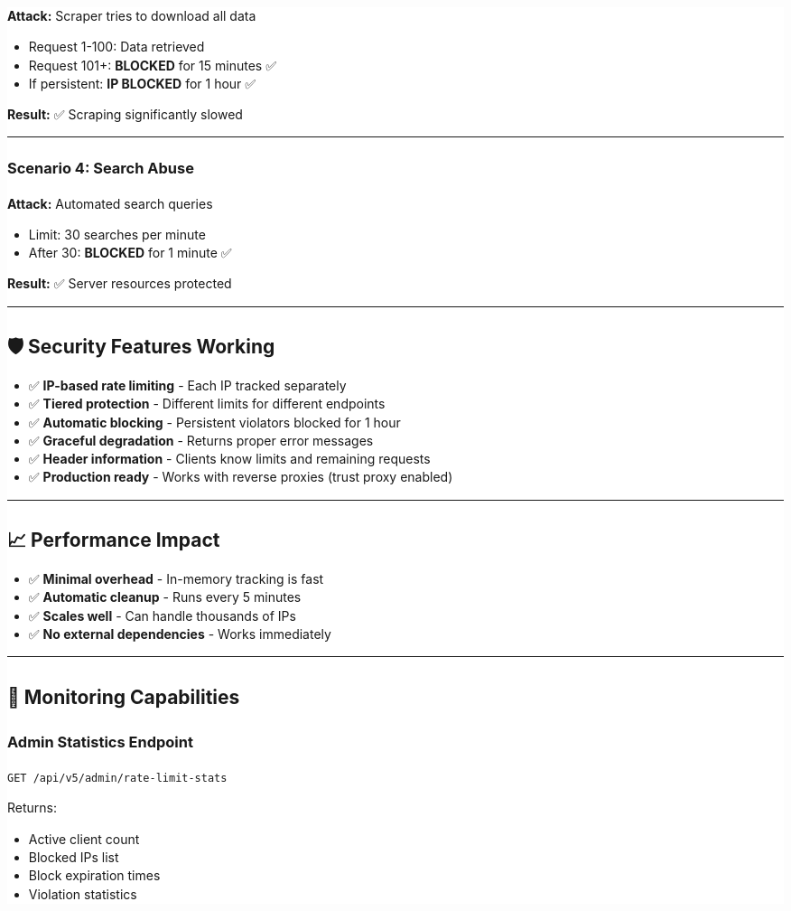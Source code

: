 **Attack:** Scraper tries to download all data

- Request 1-100: Data retrieved
- Request 101+: **BLOCKED** for 15 minutes ✅
- If persistent: **IP BLOCKED** for 1 hour ✅

**Result:** ✅ Scraping significantly slowed

---

### Scenario 4: Search Abuse

**Attack:** Automated search queries

- Limit: 30 searches per minute
- After 30: **BLOCKED** for 1 minute ✅

**Result:** ✅ Server resources protected

---

## 🛡️ Security Features Working

- ✅ **IP-based rate limiting** - Each IP tracked separately
- ✅ **Tiered protection** - Different limits for different endpoints
- ✅ **Automatic blocking** - Persistent violators blocked for 1 hour
- ✅ **Graceful degradation** - Returns proper error messages
- ✅ **Header information** - Clients know limits and remaining requests
- ✅ **Production ready** - Works with reverse proxies (trust proxy enabled)

---

## 📈 Performance Impact

- ✅ **Minimal overhead** - In-memory tracking is fast
- ✅ **Automatic cleanup** - Runs every 5 minutes
- ✅ **Scales well** - Can handle thousands of IPs
- ✅ **No external dependencies** - Works immediately

---

## 🔧 Monitoring Capabilities

### Admin Statistics Endpoint

```
GET /api/v5/admin/rate-limit-stats
```

Returns:

- Active client count
- Blocked IPs list
- Block expiration times
- Violation statistics
